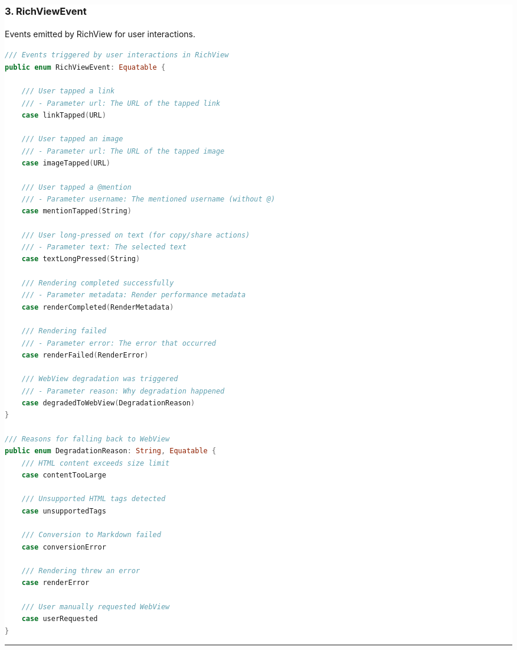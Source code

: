 
### 3. RichViewEvent

Events emitted by RichView for user interactions.

```swift
/// Events triggered by user interactions in RichView
public enum RichViewEvent: Equatable {

    /// User tapped a link
    /// - Parameter url: The URL of the tapped link
    case linkTapped(URL)

    /// User tapped an image
    /// - Parameter url: The URL of the tapped image
    case imageTapped(URL)

    /// User tapped a @mention
    /// - Parameter username: The mentioned username (without @)
    case mentionTapped(String)

    /// User long-pressed on text (for copy/share actions)
    /// - Parameter text: The selected text
    case textLongPressed(String)

    /// Rendering completed successfully
    /// - Parameter metadata: Render performance metadata
    case renderCompleted(RenderMetadata)

    /// Rendering failed
    /// - Parameter error: The error that occurred
    case renderFailed(RenderError)

    /// WebView degradation was triggered
    /// - Parameter reason: Why degradation happened
    case degradedToWebView(DegradationReason)
}

/// Reasons for falling back to WebView
public enum DegradationReason: String, Equatable {
    /// HTML content exceeds size limit
    case contentTooLarge

    /// Unsupported HTML tags detected
    case unsupportedTags

    /// Conversion to Markdown failed
    case conversionError

    /// Rendering threw an error
    case renderError

    /// User manually requested WebView
    case userRequested
}
```

---